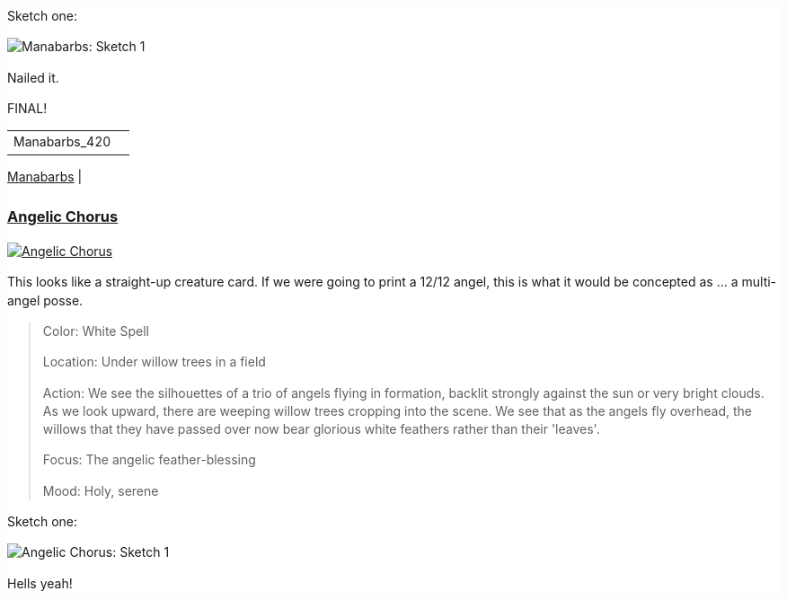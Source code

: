 
Sketch one:


![Manabarbs: Sketch 1](https://media.wizards.com/legacy/magic/images/mtgcom/fcpics/features/416_manabarbs_sk1.jpg)


Nailed it.


FINAL!





|  |  |
| --- | --- |
| Manabarbs_420 | 
[Manabarbs](http://gatherer.wizards.com/Pages/Card/Details.aspx?name=Manabarbs)
 |


### [Angelic Chorus](http://gatherer.wizards.com/Pages/Card/Details.aspx?name=Angelic+Chorus)



[![Angelic Chorus](http://gatherer.wizards.com/Handlers/Image.ashx?size=small&type=card&name=Angelic%20Chorus&options=)](http://gatherer.wizards.com/Pages/Card/Details.aspx?name=Angelic%20Chorus&set=UZ)

This looks like a straight-up creature card. If we were going to print a 12/12 angel, this is what it would be concepted as ... a multi-angel posse.



> 
> Color: White Spell  
> 
> Location: Under willow trees in a field  
> 
> Action: We see the silhouettes of a trio of angels flying in formation, backlit strongly against the sun or very bright clouds. As we look upward, there are weeping willow trees cropping into the scene. We see that as the angels fly overhead, the willows that they have passed over now bear glorious white feathers rather than their 'leaves'.  
> 
> Focus: The angelic feather-blessing  
> 
> Mood: Holy, serene
> 


Sketch one:


![Angelic Chorus: Sketch 1](https://media.wizards.com/legacy/magic/images/mtgcom/fcpics/features/416_angelicchorus_sk1.jpg)


Hells yeah!
